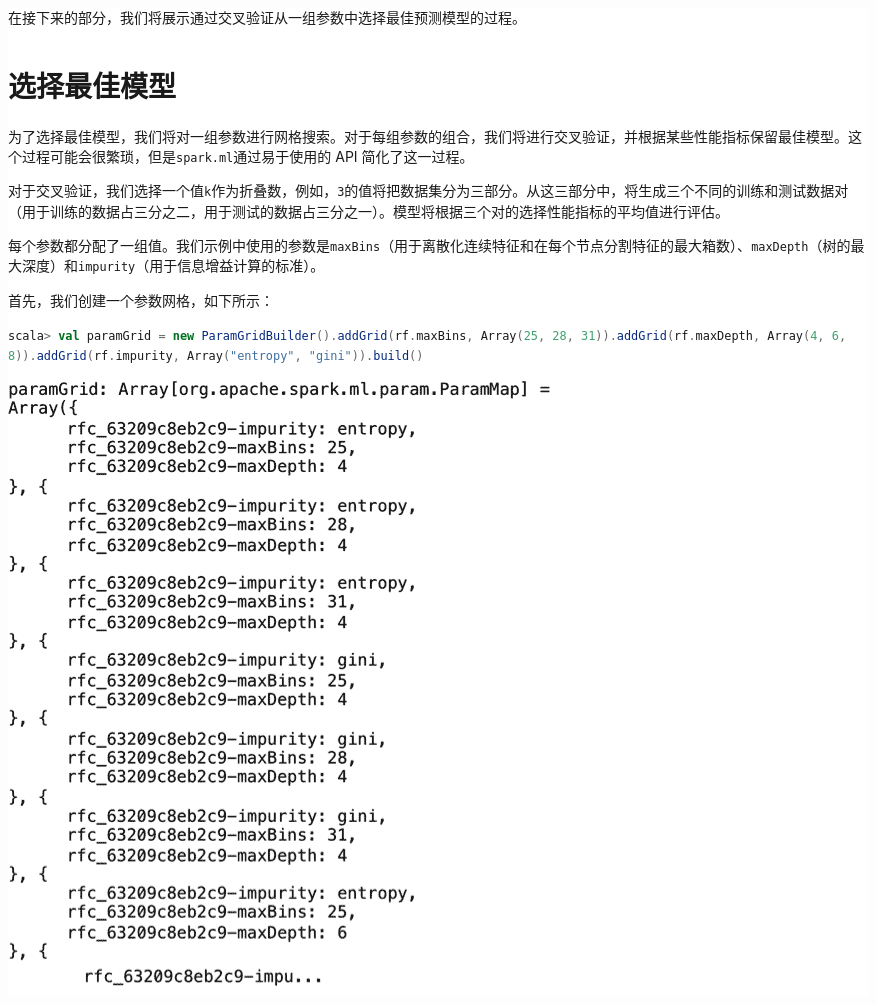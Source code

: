 在接下来的部分，我们将展示通过交叉验证从一组参数中选择最佳预测模型的过程。

# 选择最佳模型

为了选择最佳模型，我们将对一组参数进行网格搜索。对于每组参数的组合，我们将进行交叉验证，并根据某些性能指标保留最佳模型。这个过程可能会很繁琐，但是`spark.ml`通过易于使用的 API 简化了这一过程。

对于交叉验证，我们选择一个值`k`作为折叠数，例如，`3`的值将把数据集分为三部分。从这三部分中，将生成三个不同的训练和测试数据对（用于训练的数据占三分之二，用于测试的数据占三分之一）。模型将根据三个对的选择性能指标的平均值进行评估。

每个参数都分配了一组值。我们示例中使用的参数是`maxBins`（用于离散化连续特征和在每个节点分割特征的最大箱数）、`maxDepth`（树的最大深度）和`impurity`（用于信息增益计算的标准）。

首先，我们创建一个参数网格，如下所示：

```scala
scala> val paramGrid = new ParamGridBuilder().addGrid(rf.maxBins, Array(25, 28, 31)).addGrid(rf.maxDepth, Array(4, 6, 8)).addGrid(rf.impurity, Array("entropy", "gini")).build() 
```

![](img/00198.gif)
